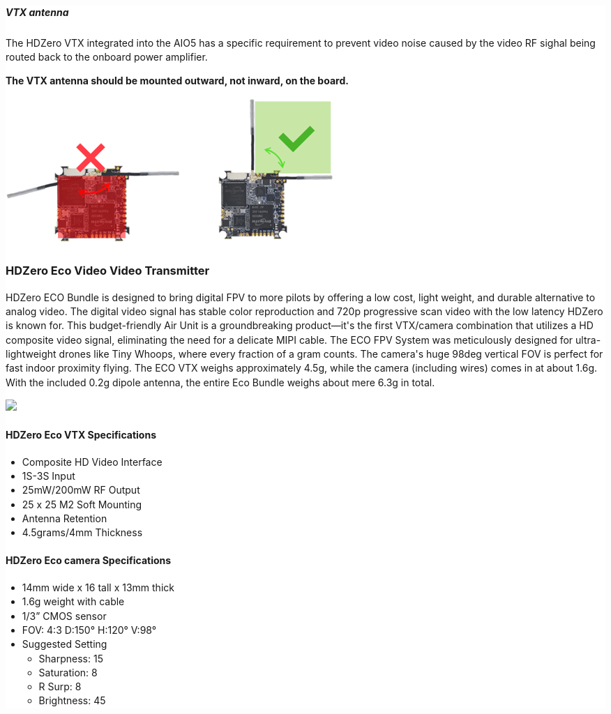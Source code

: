 ##### VTX antenna

The HDZero VTX integrated into the AIO5 has a specific requirement to prevent video noise caused by the video RF sighal being routed back to the onboard power amplifier.

**The VTX antenna should be mounted outward, not inward, on the board.**

<img src="https://raw.githubusercontent.com/hd-zero/hdzero-vtx-docs/main/img/HDZero_Aio5_vtx_antenna.png" style="width:100">

### HDZero Eco Video Video Transmitter

HDZero ECO Bundle is designed to bring digital FPV to more pilots by offering a low cost, light weight, and durable alternative to analog video. The digital video signal has stable color reproduction and 720p progressive scan video with the low latency HDZero is known for.
This budget-friendly Air Unit is a groundbreaking product—it's the first VTX/camera combination that utilizes a HD composite video signal, eliminating the need for a delicate MIPI cable.
The ECO FPV System was meticulously designed for ultra-lightweight drones like Tiny Whoops, where every fraction of a gram counts. The camera's huge 98deg vertical FOV is perfect for fast indoor proximity flying. The ECO VTX weighs approximately 4.5g, while the camera (including wires) comes in at about 1.6g. With the included 0.2g dipole antenna, the entire Eco Bundle weighs about mere 6.3g in total.

<img src="https://raw.githubusercontent.com/hd-zero/hdzero-vtx-docs/main/img/HDZero_Eco_intro.png" style="width:100">

#### HDZero Eco VTX Specifications

- Composite HD Video Interface
- 1S-3S Input
- 25mW/200mW RF Output
- 25 x 25 M2 Soft Mounting
- Antenna Retention
- 4.5grams/4mm Thickness

#### HDZero Eco camera Specifications

- 14mm wide x 16 tall x 13mm thick
- 1.6g weight with cable
- 1/3” CMOS sensor
- FOV: 4:3  D:150° H:120° V:98°
- Suggested Setting
  - Sharpness: 15
  - Saturation: 8
  - R Surp: 8
  - Brightness: 45
